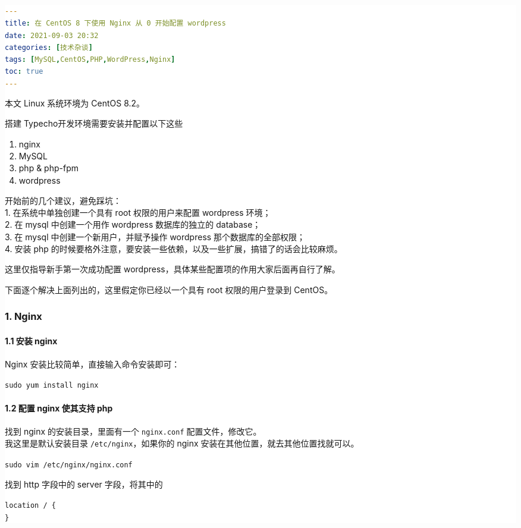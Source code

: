 ```yaml
---
title: 在 CentOS 8 下使用 Nginx 从 0 开始配置 wordpress
date: 2021-09-03 20:32
categories: [技术杂谈]
tags: [MySQL,CentOS,PHP,WordPress,Nginx]
toc: true
---
```






本文 Linux 系统环境为 CentOS 8.2。

搭建 Typecho开发环境需要安装并配置以下这些

1. nginx
2. MySQL
3. php & php-fpm
4. wordpress

开始前的几个建议，避免踩坑：  
1\. 在系统中单独创建一个具有 root 权限的用户来配置 wordpress 环境；  
2\. 在 mysql 中创建一个用作 wordpress 数据库的独立的 database；  
3\. 在 mysql 中创建一个新用户，并赋予操作 wordpress 那个数据库的全部权限；  
4\. 安装 php 的时候要格外注意，要安装一些依赖，以及一些扩展，搞错了的话会比较麻烦。

这里仅指导新手第一次成功配置 wordpress，具体某些配置项的作用大家后面再自行了解。

下面逐个解决上面列出的，这里假定你已经以一个具有 root 权限的用户登录到 CentOS。



### 1. Nginx

#### 1.1 安装 nginx

Nginx 安装比较简单，直接输入命令安装即可：

```shell
sudo yum install nginx
```



#### 1.2 配置 nginx 使其支持 php

找到 nginx 的安装目录，里面有一个 `nginx.conf` 配置文件，修改它。  
我这里是默认安装目录 `/etc/nginx`，如果你的 nginx 安装在其他位置，就去其他位置找就可以。

```shell
sudo vim /etc/nginx/nginx.conf
```

找到 http 字段中的 server 字段，将其中的 

```
location / {
}
```
